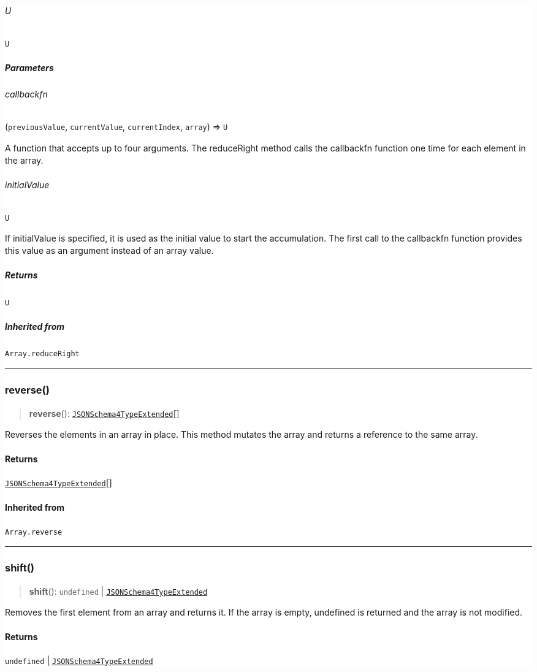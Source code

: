 ###### U

`U`

##### Parameters

###### callbackfn

(`previousValue`, `currentValue`, `currentIndex`, `array`) => `U`

A function that accepts up to four arguments. The reduceRight method calls the callbackfn function one time for each element in the array.

###### initialValue

`U`

If initialValue is specified, it is used as the initial value to start the accumulation. The first call to the callbackfn function provides this value as an argument instead of an array value.

##### Returns

`U`

##### Inherited from

`Array.reduceRight`

***

### reverse()

> **reverse**(): [`JSONSchema4TypeExtended`](../type-aliases/JSONSchema4TypeExtended.md)[]

Reverses the elements in an array in place.
This method mutates the array and returns a reference to the same array.

#### Returns

[`JSONSchema4TypeExtended`](../type-aliases/JSONSchema4TypeExtended.md)[]

#### Inherited from

`Array.reverse`

***

### shift()

> **shift**(): `undefined` \| [`JSONSchema4TypeExtended`](../type-aliases/JSONSchema4TypeExtended.md)

Removes the first element from an array and returns it.
If the array is empty, undefined is returned and the array is not modified.

#### Returns

`undefined` \| [`JSONSchema4TypeExtended`](../type-aliases/JSONSchema4TypeExtended.md)
